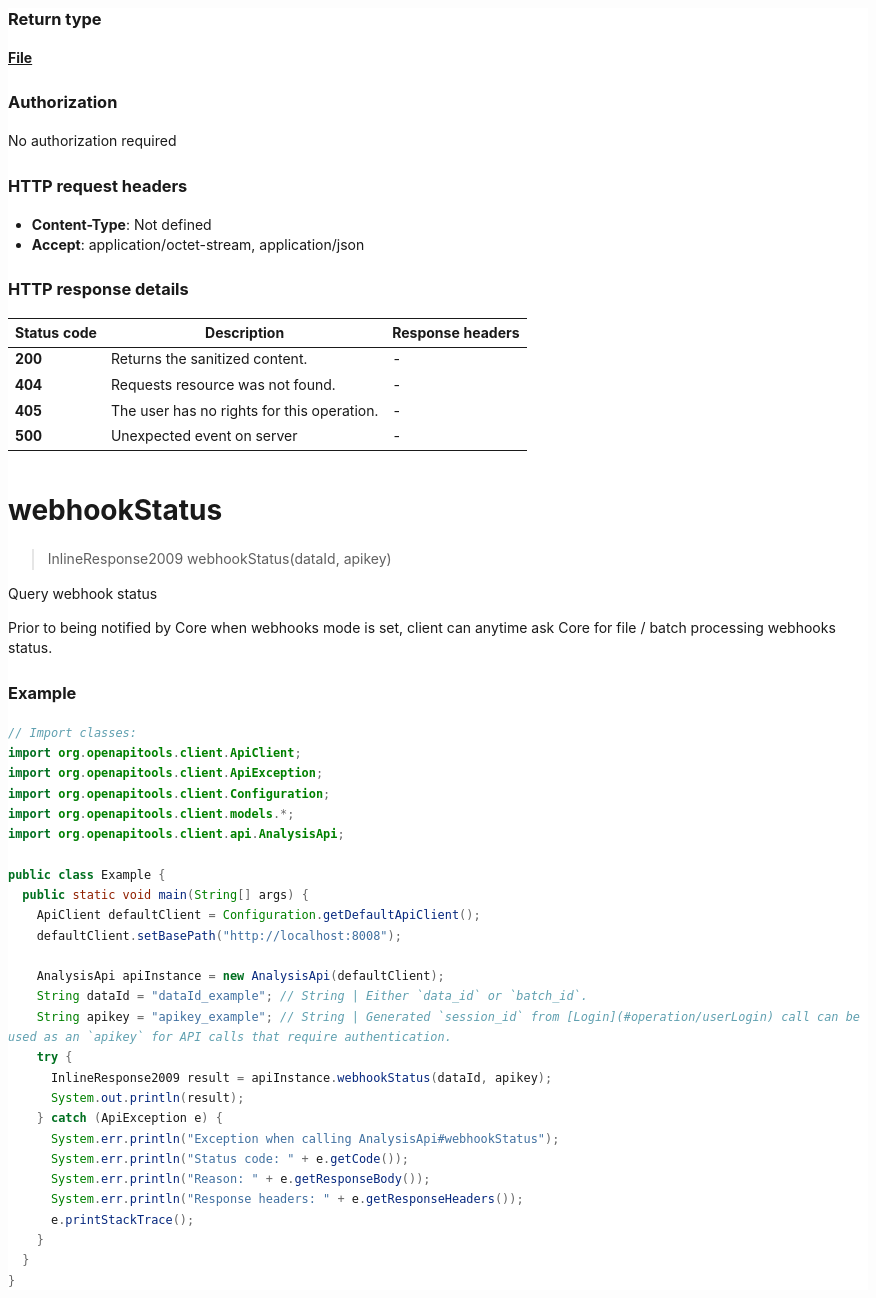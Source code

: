 ### Return type

[**File**](File.md)

### Authorization

No authorization required

### HTTP request headers

 - **Content-Type**: Not defined
 - **Accept**: application/octet-stream, application/json

### HTTP response details
| Status code | Description | Response headers |
|-------------|-------------|------------------|
**200** | Returns the sanitized content. |  -  |
**404** | Requests resource was not found. |  -  |
**405** | The user has no rights for this operation. |  -  |
**500** | Unexpected event on server |  -  |

<a name="webhookStatus"></a>
# **webhookStatus**
> InlineResponse2009 webhookStatus(dataId, apikey)

Query webhook status

Prior to being notified by Core when webhooks mode is set, client can anytime ask Core for file / batch processing webhooks status. 

### Example
```java
// Import classes:
import org.openapitools.client.ApiClient;
import org.openapitools.client.ApiException;
import org.openapitools.client.Configuration;
import org.openapitools.client.models.*;
import org.openapitools.client.api.AnalysisApi;

public class Example {
  public static void main(String[] args) {
    ApiClient defaultClient = Configuration.getDefaultApiClient();
    defaultClient.setBasePath("http://localhost:8008");

    AnalysisApi apiInstance = new AnalysisApi(defaultClient);
    String dataId = "dataId_example"; // String | Either `data_id` or `batch_id`.
    String apikey = "apikey_example"; // String | Generated `session_id` from [Login](#operation/userLogin) call can be used as an `apikey` for API calls that require authentication.                
    try {
      InlineResponse2009 result = apiInstance.webhookStatus(dataId, apikey);
      System.out.println(result);
    } catch (ApiException e) {
      System.err.println("Exception when calling AnalysisApi#webhookStatus");
      System.err.println("Status code: " + e.getCode());
      System.err.println("Reason: " + e.getResponseBody());
      System.err.println("Response headers: " + e.getResponseHeaders());
      e.printStackTrace();
    }
  }
}
```
